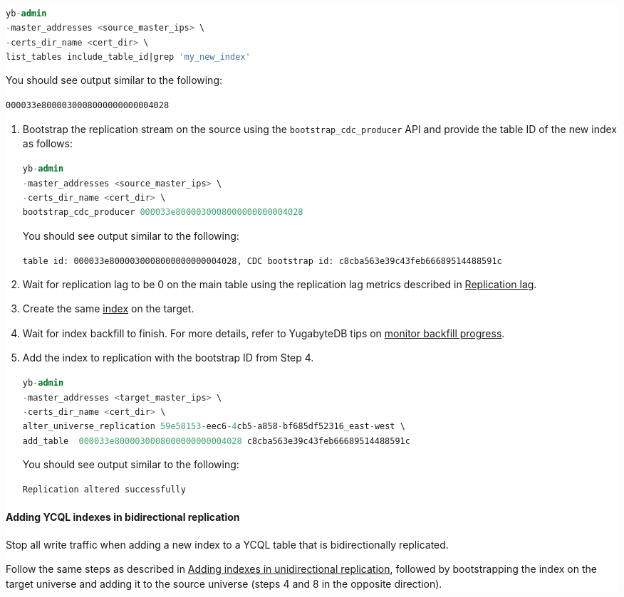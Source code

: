    ```sql
   yb-admin
   -master_addresses <source_master_ips> \
   -certs_dir_name <cert_dir> \
   list_tables include_table_id|grep 'my_new_index'
   ```

   You should see output similar to the following:

   ```output
   000033e8000030008000000000004028
   ```

1. Bootstrap the replication stream on the source using the `bootstrap_cdc_producer` API and provide the table ID of the new index as follows:

   ```sql
   yb-admin
   -master_addresses <source_master_ips> \
   -certs_dir_name <cert_dir> \
   bootstrap_cdc_producer 000033e8000030008000000000004028
   ```

   You should see output similar to the following:

   ```output
   table id: 000033e8000030008000000000004028, CDC bootstrap id: c8cba563e39c43feb66689514488591c
   ```

1. Wait for replication lag to be 0 on the main table using the replication lag metrics described in [Replication lag](#replication-lag).
1. Create the same [index](../../../../api/ysql/the-sql-language/statements/ddl_create_index/) on the target.
1. Wait for index backfill to finish. For more details, refer to YugabyteDB tips on [monitor backfill progress](https://yugabytedb.tips/?p=2215).
1. Add the index to replication with the bootstrap ID from Step 4.

    ```sql
    yb-admin
    -master_addresses <target_master_ips> \
    -certs_dir_name <cert_dir> \
    alter_universe_replication 59e58153-eec6-4cb5-a858-bf685df52316_east-west \
    add_table  000033e8000030008000000000004028 c8cba563e39c43feb66689514488591c
    ```

   You should see output similar to the following:

    ```output
    Replication altered successfully
    ```

#### Adding YCQL indexes in bidirectional replication

Stop all write traffic when adding a new index to a YCQL table that is bidirectionally replicated.

Follow the same steps as described in [Adding indexes in unidirectional replication](#adding-indexes-in-unidirectional-replication), followed by bootstrapping the index on the target universe and adding it to the source universe (steps 4 and 8 in the opposite direction).
